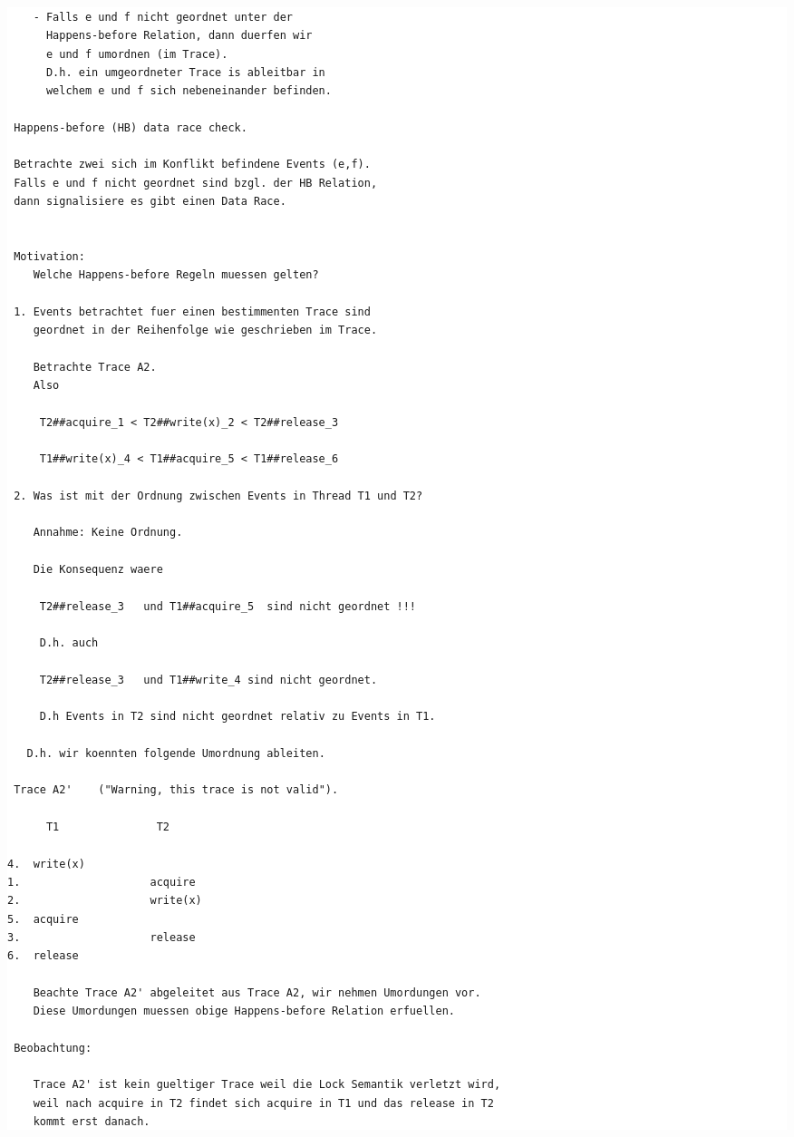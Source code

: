         - Falls e und f nicht geordnet unter der
          Happens-before Relation, dann duerfen wir
          e und f umordnen (im Trace).
          D.h. ein umgeordneter Trace is ableitbar in
          welchem e und f sich nebeneinander befinden.

     Happens-before (HB) data race check.

     Betrachte zwei sich im Konflikt befindene Events (e,f).
     Falls e und f nicht geordnet sind bzgl. der HB Relation,
     dann signalisiere es gibt einen Data Race.


     Motivation:
        Welche Happens-before Regeln muessen gelten?

     1. Events betrachtet fuer einen bestimmenten Trace sind
        geordnet in der Reihenfolge wie geschrieben im Trace.

        Betrachte Trace A2.
        Also

         T2##acquire_1 < T2##write(x)_2 < T2##release_3

         T1##write(x)_4 < T1##acquire_5 < T1##release_6

     2. Was ist mit der Ordnung zwischen Events in Thread T1 und T2?

        Annahme: Keine Ordnung.

        Die Konsequenz waere

         T2##release_3   und T1##acquire_5  sind nicht geordnet !!!

         D.h. auch

         T2##release_3   und T1##write_4 sind nicht geordnet.

         D.h Events in T2 sind nicht geordnet relativ zu Events in T1.

       D.h. wir koennten folgende Umordnung ableiten.

     Trace A2'    ("Warning, this trace is not valid").

          T1               T2

    4.  write(x)
    1.                    acquire
    2.                    write(x)
    5.  acquire
    3.                    release
    6.  release

        Beachte Trace A2' abgeleitet aus Trace A2, wir nehmen Umordungen vor.
        Diese Umordungen muessen obige Happens-before Relation erfuellen.

     Beobachtung:

        Trace A2' ist kein gueltiger Trace weil die Lock Semantik verletzt wird,
        weil nach acquire in T2 findet sich acquire in T1 und das release in T2
        kommt erst danach.
